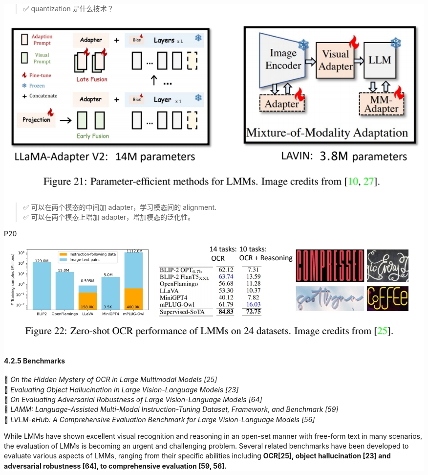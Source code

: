 > &#x2705; quantization 是什么技术？   

![](./assets/N-19-2.png)    

> &#x2705; 可以在两个模态的中间加 adapter，学习模态间的 alignment.   
> &#x2705; 可以在两个模态上增加 adapter，增加模态的泛化性。   

P20   
![](./assets/N-20-1.png)    

#### 4.2.5 Benchmarks

&#x1F50E; *On the Hidden Mystery of OCR in Large Multimodal Models [25]*   
&#x1F50E; *Evaluating Object Hallucination in Large Vision-Language Models [23]*    
&#x1F50E; *On Evaluating Adversarial Robustness of Large Vision-Language Models [64]*    
&#x1F50E; *LAMM: Language-Assisted Multi-Modal Instruction-Tuning Dataset, Framework, and Benchmark [59]*    
&#x1F50E; *LVLM-eHub: A Comprehensive Evaluation Benchmark for Large Vision-Language Models [56]*    

While LMMs have shown excellent visual recognition and reasoning in an open-set manner with free-form text in many scenarios, the evaluation of LMMs is becoming an urgent and challenging problem. Several related benchmarks have been developed to evaluate various aspects of LMMs, ranging from their specific abilities including **OCR[25], object hallucination [23] and adversarial robustness [64], to comprehensive evaluation [59, 56].**    
